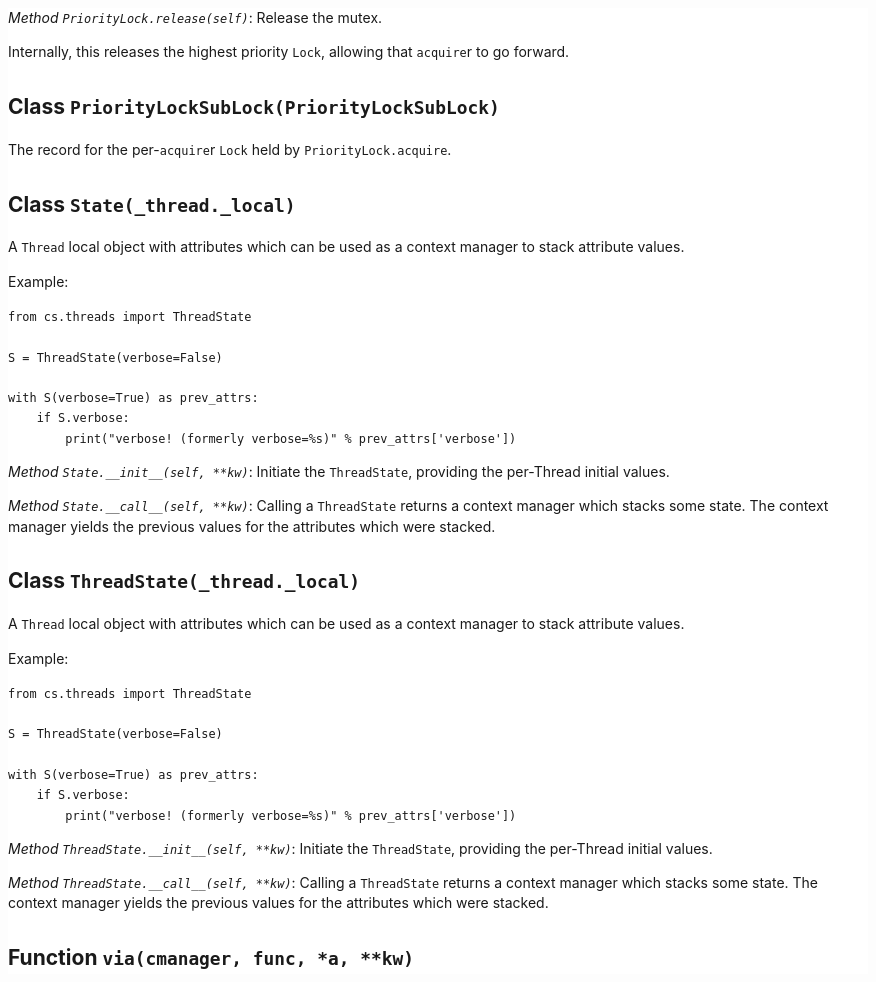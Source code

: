 *Method `PriorityLock.release(self)`*:
Release the mutex.

Internally, this releases the highest priority `Lock`,
allowing that `acquire`r to go forward.

## Class `PriorityLockSubLock(PriorityLockSubLock)`

The record for the per-`acquire`r `Lock` held by `PriorityLock.acquire`.

## Class `State(_thread._local)`

A `Thread` local object with attributes
which can be used as a context manager to stack attribute values.

Example:

    from cs.threads import ThreadState

    S = ThreadState(verbose=False)

    with S(verbose=True) as prev_attrs:
        if S.verbose:
            print("verbose! (formerly verbose=%s)" % prev_attrs['verbose'])

*Method `State.__init__(self, **kw)`*:
Initiate the `ThreadState`, providing the per-Thread initial values.

*Method `State.__call__(self, **kw)`*:
Calling a `ThreadState` returns a context manager which stacks some state.
The context manager yields the previous values
for the attributes which were stacked.

## Class `ThreadState(_thread._local)`

A `Thread` local object with attributes
which can be used as a context manager to stack attribute values.

Example:

    from cs.threads import ThreadState

    S = ThreadState(verbose=False)

    with S(verbose=True) as prev_attrs:
        if S.verbose:
            print("verbose! (formerly verbose=%s)" % prev_attrs['verbose'])

*Method `ThreadState.__init__(self, **kw)`*:
Initiate the `ThreadState`, providing the per-Thread initial values.

*Method `ThreadState.__call__(self, **kw)`*:
Calling a `ThreadState` returns a context manager which stacks some state.
The context manager yields the previous values
for the attributes which were stacked.

## Function `via(cmanager, func, *a, **kw)`
